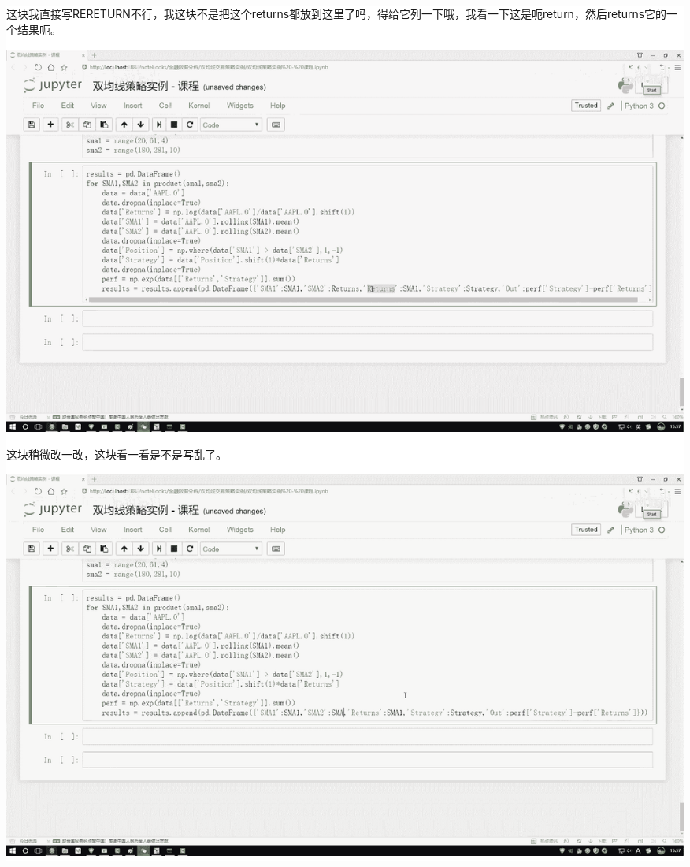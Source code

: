 
这块我直接写RERETURN不行，我这块不是把这个returns都放到这里了吗，得给它列一下哦，我看一下这是呃return，然后returns它的一个结果呃。



![](img/9a61cc31869951f298a95b625c2d4fdc_72.png)

这块稍微改一改，这块看一看是不是写乱了。

![](img/9a61cc31869951f298a95b625c2d4fdc_74.png)
